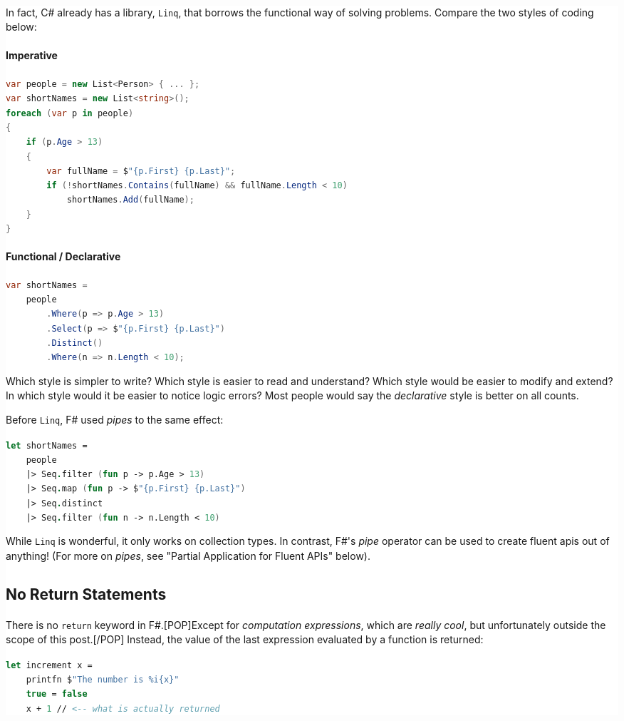 In fact, C# already has a library, `Linq`, that borrows the functional way of solving problems. Compare the two styles of coding below:

#### Imperative
```csharp
var people = new List<Person> { ... };
var shortNames = new List<string>();
foreach (var p in people)
{
    if (p.Age > 13)
    {
        var fullName = $"{p.First} {p.Last}";
        if (!shortNames.Contains(fullName) && fullName.Length < 10)
            shortNames.Add(fullName);
    }
}
```

#### Functional / Declarative
```csharp
var shortNames =
    people
        .Where(p => p.Age > 13)
        .Select(p => $"{p.First} {p.Last}")
        .Distinct()
        .Where(n => n.Length < 10);
```

Which style is simpler to write? Which style is easier to read and understand? Which style would be easier to modify and extend? In which style would it be easier to notice logic errors? Most people would say the _declarative_ style is better on all counts.

Before `Linq`, F# used _pipes_ to the same effect:
```fsharp
let shortNames =
    people
    |> Seq.filter (fun p -> p.Age > 13)
    |> Seq.map (fun p -> $"{p.First} {p.Last}")
    |> Seq.distinct
    |> Seq.filter (fun n -> n.Length < 10)
```

While `Linq` is wonderful, it only works on collection types. In contrast, F#'s _pipe_ operator can be used to create fluent apis out of anything! (For more on _pipes_, see "Partial Application for Fluent APIs" below).

## No Return Statements
There is no `return` keyword in F#.[POP]Except for *computation expressions*, which are *really cool*, but unfortunately outside the scope of this post.[/POP] Instead, the value of the last expression evaluated by a function is returned:

```fsharp
let increment x =
    printfn $"The number is %i{x}"
    true = false
    x + 1 // <-- what is actually returned
```


[comment]: <> (Luckily, I was able to stay motivated because I'd seen the benefits of functional programming first hand when I did a hackathon with an FP devotee. They were able to solve seemingly complex problems with such ease that I became convinced there might be a better way of doing things than what I'd learned.)
[comment]: <> ([POP]I had a colleague who argued that it shouldn't be called F# because it didn't feel at all like C#. But the argument isn't cogent: by the same standard C# shouldn't have the 'C' as switching between the two languages is really jarring. There aren't even classes in C! Furthermore, I'd argue F# and C# have more in common than C and C#. Both are .Net languages, can use all the base libraries, and they are bidirectionally interoperable. So, the name seems pretty apt to me.[/POP] )